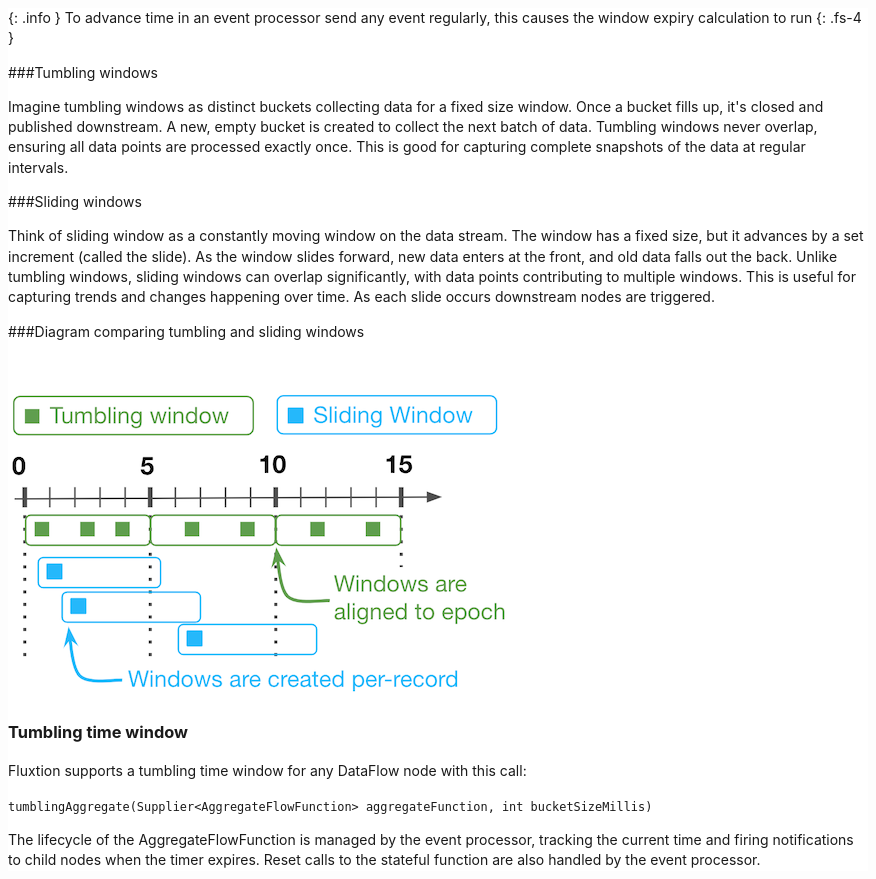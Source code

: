 {: .info }
To advance time in an event processor send any event regularly, this causes the window expiry calculation to run
{: .fs-4 }

###Tumbling windows

Imagine tumbling windows as distinct buckets collecting data for a fixed size window. Once a bucket fills up, it's closed and 
published downstream. A new, empty bucket is created to collect the next batch of data. Tumbling windows never overlap, 
ensuring all data points are processed exactly once. This is good for capturing complete snapshots of the data at regular intervals.

###Sliding windows

Think of sliding window as a constantly moving window on the data stream. The window has a fixed size, but it advances 
by a set increment (called the slide). As the window slides forward, new data enters at the front, and old data falls 
out the back. Unlike tumbling windows, sliding windows can overlap significantly, with data points contributing to 
multiple windows. This is useful for capturing trends and changes happening over time. As each slide occurs downstream
nodes are triggered.

###Diagram comparing tumbling and sliding windows

<br/>

![](../../images/tumbling_vs_sliding_windows.png)

### Tumbling time window

Fluxtion supports a tumbling time window for any DataFlow node with this call:

`tumblingAggregate(Supplier<AggregateFlowFunction> aggregateFunction, int bucketSizeMillis)`

The lifecycle of the AggregateFlowFunction is managed by the event processor, tracking the current time and firing 
notifications to child nodes when the timer expires. Reset calls to the stateful function are also handled by the event 
processor.
